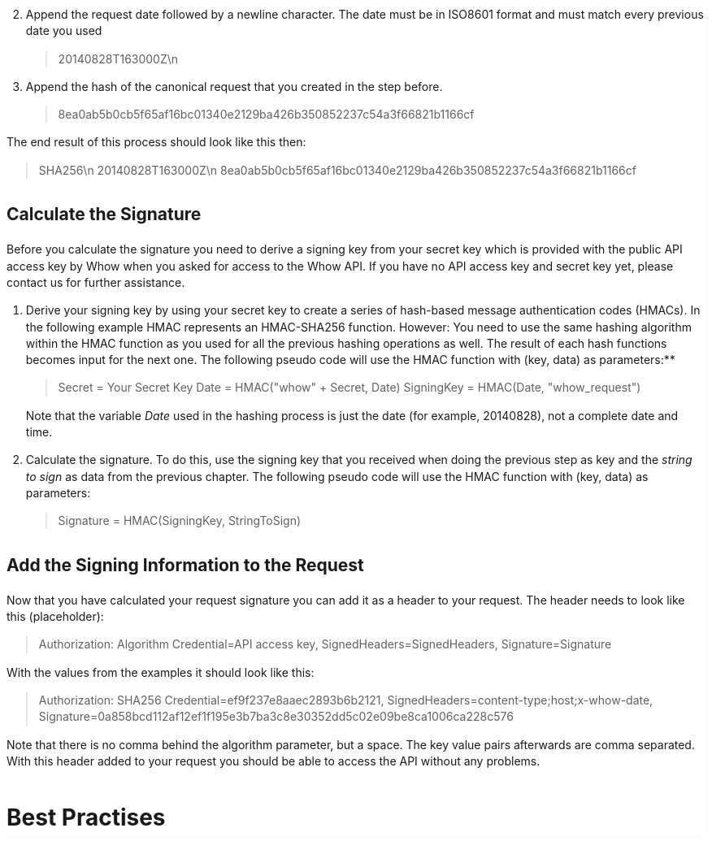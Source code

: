 2.  Append the request date followed by a newline character. The date must be in ISO8601 format and must match every previous date you used
    >20140828T163000Z\\n

3.  Append the hash of the canonical request that you created in the step before.
    >8ea0ab5b0cb5f65af16bc01340e2129ba426b350852237c54a3f66821b1166cf

The end result of this process should look like this then:
> SHA256\\n
> 20140828T163000Z\\n
> 8ea0ab5b0cb5f65af16bc01340e2129ba426b350852237c54a3f66821b1166cf

Calculate the Signature
-----------------------

Before you calculate the signature you need to derive a signing key from your secret key which is provided with the public API access key by Whow when you asked for access to the Whow API. If you have no API access key and secret key yet, please contact us for further assistance.

1.  Derive your signing key by using your secret key to create a series of hash-based message authentication codes (HMACs). In the following example HMAC represents an HMAC-SHA256 function. However: You need to use the same hashing algorithm within the HMAC function as you used for all the previous hashing operations as well. The result of each hash functions becomes input for the next one. The following pseudo code will use the HMAC function with (key, data) as parameters:**
    >Secret = Your Secret Key
    Date = HMAC("whow" + Secret, Date)
    SigningKey = HMAC(Date, "whow\_request")

    Note that the variable *Date* used in the hashing process is just the date (for example, 20140828), not a complete date and time.

2.  Calculate the signature. To do this, use the signing key that you received when doing the previous step as key and the *string to sign* as data from the previous chapter. The following pseudo code will use the HMAC function with (key, data) as parameters:
    >Signature = HMAC(SigningKey, StringToSign)

Add the Signing Information to the Request
------------------------------------------

Now that you have calculated your request signature you can add it as a header to your request. The header needs to look like this (placeholder):

>Authorization: Algorithm Credential=API access key, SignedHeaders=SignedHeaders, Signature=Signature

With the values from the examples it should look like this:

>Authorization: SHA256 Credential=ef9f237e8aaec2893b6b2121, SignedHeaders=content-type;host;x-whow-date, Signature=0a858bcd112af12ef1f195e3b7ba3c8e30352dd5c02e09be8ca1006ca228c576

Note that there is no comma behind the algorithm parameter, but a space. The key value pairs afterwards are comma separated. With this header added to your request you should be able to access the API without any problems.

Best Practises
==============
